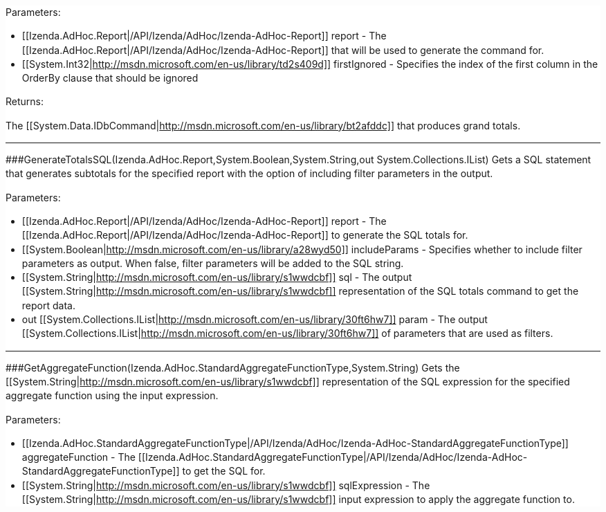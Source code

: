 Parameters: 

* [[Izenda.AdHoc.Report|/API/Izenda/AdHoc/Izenda-AdHoc-Report]] report  - The [[Izenda.AdHoc.Report|/API/Izenda/AdHoc/Izenda-AdHoc-Report]] that will be used to generate the command for.
* [[System.Int32|http://msdn.microsoft.com/en-us/library/td2s409d]] firstIgnored  - Specifies the index of the first column in the OrderBy clause that should be ignored





Returns:

The [[System.Data.IDbCommand|http://msdn.microsoft.com/en-us/library/bt2afddc]] that produces grand totals.


---


###GenerateTotalsSQL(Izenda.AdHoc.Report,System.Boolean,System.String,out System.Collections.IList)
 Gets a SQL statement that generates subtotals for the specified report with the option of including filter parameters in the output. 

Parameters: 

* [[Izenda.AdHoc.Report|/API/Izenda/AdHoc/Izenda-AdHoc-Report]] report  - The [[Izenda.AdHoc.Report|/API/Izenda/AdHoc/Izenda-AdHoc-Report]] to generate the SQL totals for.
* [[System.Boolean|http://msdn.microsoft.com/en-us/library/a28wyd50]] includeParams  - Specifies whether to include filter parameters as output. When false, filter parameters will be added to the SQL string.
* [[System.String|http://msdn.microsoft.com/en-us/library/s1wwdcbf]] sql  - The output [[System.String|http://msdn.microsoft.com/en-us/library/s1wwdcbf]] representation of the SQL totals command to get the report data.
* out [[System.Collections.IList|http://msdn.microsoft.com/en-us/library/30ft6hw7]] param  - The output [[System.Collections.IList|http://msdn.microsoft.com/en-us/library/30ft6hw7]] of parameters that are used as filters.






---


###GetAggregateFunction(Izenda.AdHoc.StandardAggregateFunctionType,System.String)
Gets the [[System.String|http://msdn.microsoft.com/en-us/library/s1wwdcbf]] representation of the SQL expression for the specified aggregate function using the input expression.

Parameters: 

* [[Izenda.AdHoc.StandardAggregateFunctionType|/API/Izenda/AdHoc/Izenda-AdHoc-StandardAggregateFunctionType]] aggregateFunction  - The [[Izenda.AdHoc.StandardAggregateFunctionType|/API/Izenda/AdHoc/Izenda-AdHoc-StandardAggregateFunctionType]] to get the SQL for.
* [[System.String|http://msdn.microsoft.com/en-us/library/s1wwdcbf]] sqlExpression  - The [[System.String|http://msdn.microsoft.com/en-us/library/s1wwdcbf]] input expression to apply the aggregate function to.




